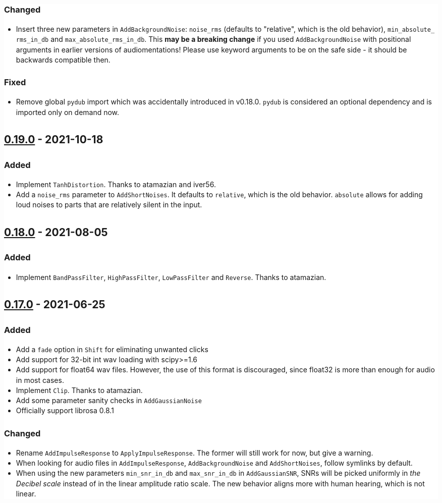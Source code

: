### Changed

* Insert three new parameters in `AddBackgroundNoise`: `noise_rms` (defaults to "relative", which is
  the old behavior), `min_absolute_rms_in_db` and `max_absolute_rms_in_db`. This **may be a breaking
  change** if you used `AddBackgroundNoise` with positional arguments in earlier versions of audiomentations!
  Please use keyword arguments to be on the safe side - it should be backwards compatible then.

### Fixed

* Remove global `pydub` import which was accidentally introduced in v0.18.0. `pydub` is
  considered an optional dependency and is imported only on demand now.

## [0.19.0] - 2021-10-18

### Added

* Implement `TanhDistortion`. Thanks to atamazian and iver56.
* Add a `noise_rms` parameter to `AddShortNoises`. It defaults to `relative`, which
  is the old behavior. `absolute` allows for adding loud noises to parts that are
  relatively silent in the input.

## [0.18.0] - 2021-08-05

### Added

* Implement `BandPassFilter`, `HighPassFilter`, `LowPassFilter` and `Reverse`. Thanks to atamazian.

## [0.17.0] - 2021-06-25

### Added

* Add a `fade` option in `Shift` for eliminating unwanted clicks
* Add support for 32-bit int wav loading with scipy>=1.6
* Add support for float64 wav files. However, the use of this format is discouraged,
  since float32 is more than enough for audio in most cases.
* Implement `Clip`. Thanks to atamazian.
* Add some parameter sanity checks in `AddGaussianNoise`
* Officially support librosa 0.8.1

### Changed

* Rename `AddImpulseResponse` to `ApplyImpulseResponse`. The former will still work for
  now, but give a warning.
* When looking for audio files in `AddImpulseResponse`, `AddBackgroundNoise`
  and `AddShortNoises`, follow symlinks by default.
* When using the new parameters `min_snr_in_db` and `max_snr_in_db` in `AddGaussianSNR`,
  SNRs will be picked uniformly in _the Decibel scale_ instead of in the linear amplitude
  ratio scale. The new behavior aligns more with human hearing, which is not linear.


[0.41.0]: https://github.com/iver56/audiomentations/compare/v0.40.0...v0.41.0
[0.40.0]: https://github.com/iver56/audiomentations/compare/v0.39.0...v0.40.0
[0.39.0]: https://github.com/iver56/audiomentations/compare/v0.38.0...v0.39.0
[0.38.0]: https://github.com/iver56/audiomentations/compare/v0.37.0...v0.38.0
[0.37.0]: https://github.com/iver56/audiomentations/compare/v0.36.1...v0.37.0
[0.36.1]: https://github.com/iver56/audiomentations/compare/v0.36.0...v0.36.1
[0.36.0]: https://github.com/iver56/audiomentations/compare/v0.35.0...v0.36.0
[0.35.0]: https://github.com/iver56/audiomentations/compare/v0.34.1...v0.35.0
[0.34.1]: https://github.com/iver56/audiomentations/compare/v0.33.0...v0.34.1
[0.33.0]: https://github.com/iver56/audiomentations/compare/v0.32.0...v0.33.0
[0.32.0]: https://github.com/iver56/audiomentations/compare/v0.31.0...v0.32.0
[0.31.0]: https://github.com/iver56/audiomentations/compare/v0.30.0...v0.31.0
[0.30.0]: https://github.com/iver56/audiomentations/compare/v0.29.0...v0.30.0
[0.29.0]: https://github.com/iver56/audiomentations/compare/v0.28.0...v0.29.0
[0.28.0]: https://github.com/iver56/audiomentations/compare/v0.27.0...v0.28.0
[0.27.0]: https://github.com/iver56/audiomentations/compare/v0.26.0...v0.27.0
[0.26.0]: https://github.com/iver56/audiomentations/compare/v0.25.1...v0.26.0
[0.25.1]: https://github.com/iver56/audiomentations/compare/v0.25.0...v0.25.1
[0.25.0]: https://github.com/iver56/audiomentations/compare/v0.24.0...v0.25.0
[0.24.0]: https://github.com/iver56/audiomentations/compare/v0.23.0...v0.24.0
[0.23.0]: https://github.com/iver56/audiomentations/compare/v0.22.0...v0.23.0
[0.22.0]: https://github.com/iver56/audiomentations/compare/v0.21.0...v0.22.0
[0.21.0]: https://github.com/iver56/audiomentations/compare/v0.20.0...v0.21.0
[0.20.0]: https://github.com/iver56/audiomentations/compare/v0.19.0...v0.20.0
[0.19.0]: https://github.com/iver56/audiomentations/compare/v0.18.0...v0.19.0
[0.18.0]: https://github.com/iver56/audiomentations/compare/v0.17.0...v0.18.0
[0.17.0]: https://github.com/iver56/audiomentations/compare/v0.16.0...v0.17.0
[0.16.0]: https://github.com/iver56/audiomentations/compare/v0.15.0...v0.16.0
[0.15.0]: https://github.com/iver56/audiomentations/compare/v0.14.0...v0.15.0
[0.14.0]: https://github.com/iver56/audiomentations/compare/v0.13.0...v0.14.0
[0.13.0]: https://github.com/iver56/audiomentations/compare/v0.12.1...v0.13.0
[0.12.1]: https://github.com/iver56/audiomentations/compare/v0.12.0...v0.12.1
[0.12.0]: https://github.com/iver56/audiomentations/compare/v0.11.0...v0.12.0
[0.11.0]: https://github.com/iver56/audiomentations/compare/v0.10.1...v0.11.0
[0.10.1]: https://github.com/iver56/audiomentations/compare/v0.10.0...v0.10.1
[0.10.0]: https://github.com/iver56/audiomentations/compare/v0.9.0...v0.10.0
[0.9.0]: https://github.com/iver56/audiomentations/compare/v0.8.0...v0.9.0
[0.8.0]: https://github.com/iver56/audiomentations/compare/v0.7.0...v0.8.0
[0.7.0]: https://github.com/iver56/audiomentations/compare/v0.6.0...v0.7.0
[0.6.0]: https://github.com/iver56/audiomentations/compare/v0.5.0...v0.6.0
[0.5.0]: https://github.com/iver56/audiomentations/compare/v0.4.0...v0.5.0
[0.4.0]: https://github.com/iver56/audiomentations/compare/v0.3.0...v0.4.0
[0.3.0]: https://github.com/iver56/audiomentations/compare/v0.2.0...v0.3.0
[0.2.0]: https://github.com/iver56/audiomentations/compare/v0.1.0...v0.2.0
[0.1.0]: https://github.com/iver56/audiomentations/releases/tag/v0.1.0